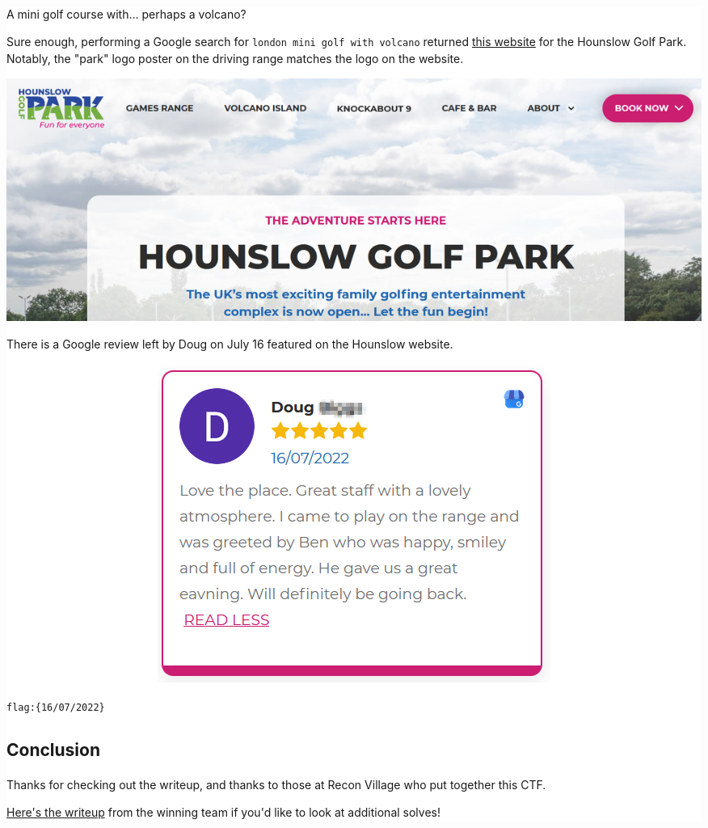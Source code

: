 A mini golf course with... perhaps a volcano?

Sure enough, performing a Google search for `london mini golf with volcano` returned [this website](https://hounslowgolfpark.com/) for the Hounslow Golf Park. Notably, the "park" logo poster on the driving range matches the logo on the website.

<img src="/assets/post3ctf/challenge16website.PNG" alt="Screenshot of the Hounslow Golf Park website"/>

There is a Google review left by Doug on July 16 featured on the Hounslow website.

<p style="text-align:center;"><img src="/assets/post3ctf/challenge16dougcensored.png" alt="Screenshot of the Hounslow Golf Park website"/></p>

`flag:{16/07/2022}`

## Conclusion <a name="conclusion"></a>

Thanks for checking out the writeup, and thanks to those at Recon Village who put together this CTF.

[Here's the writeup](https://andrew.cloud/blog/dc30-writeup/) from the winning team if you'd like to look at additional solves!